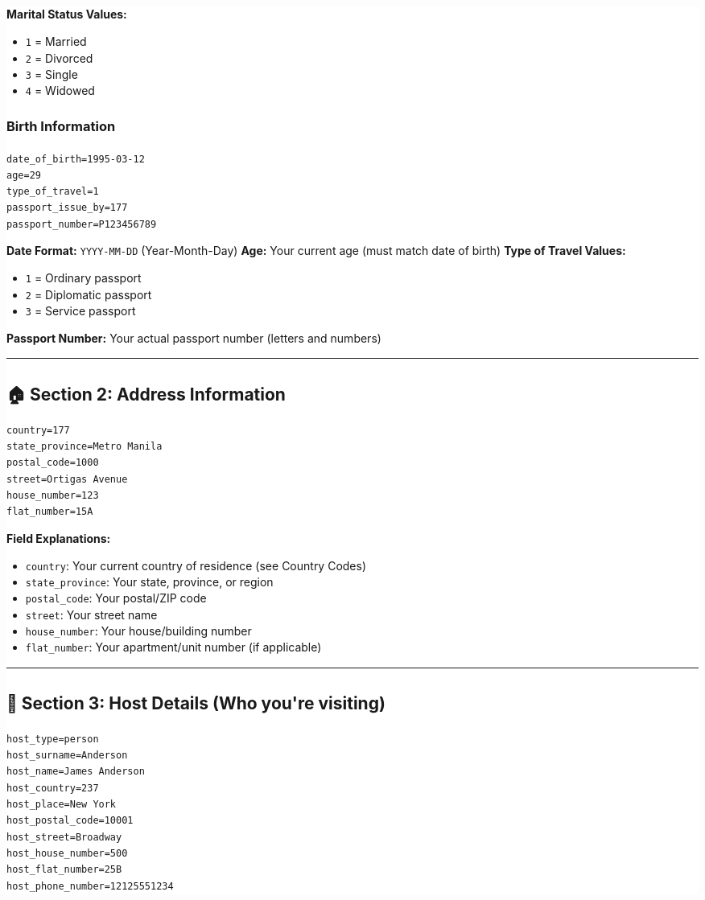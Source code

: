 **Marital Status Values:**
- `1` = Married
- `2` = Divorced
- `3` = Single
- `4` = Widowed

### Birth Information
```
date_of_birth=1995-03-12
age=29
type_of_travel=1
passport_issue_by=177
passport_number=P123456789
```

**Date Format:** `YYYY-MM-DD` (Year-Month-Day)
**Age:** Your current age (must match date of birth)
**Type of Travel Values:**
- `1` = Ordinary passport
- `2` = Diplomatic passport
- `3` = Service passport

**Passport Number:** Your actual passport number (letters and numbers)

---

## 🏠 Section 2: Address Information

```
country=177
state_province=Metro Manila
postal_code=1000
street=Ortigas Avenue
house_number=123
flat_number=15A
```

**Field Explanations:**
- `country`: Your current country of residence (see Country Codes)
- `state_province`: Your state, province, or region
- `postal_code`: Your postal/ZIP code
- `street`: Your street name
- `house_number`: Your house/building number
- `flat_number`: Your apartment/unit number (if applicable)

---

## 👥 Section 3: Host Details (Who you're visiting)

```
host_type=person
host_surname=Anderson
host_name=James Anderson
host_country=237
host_place=New York
host_postal_code=10001
host_street=Broadway
host_house_number=500
host_flat_number=25B
host_phone_number=12125551234
```
